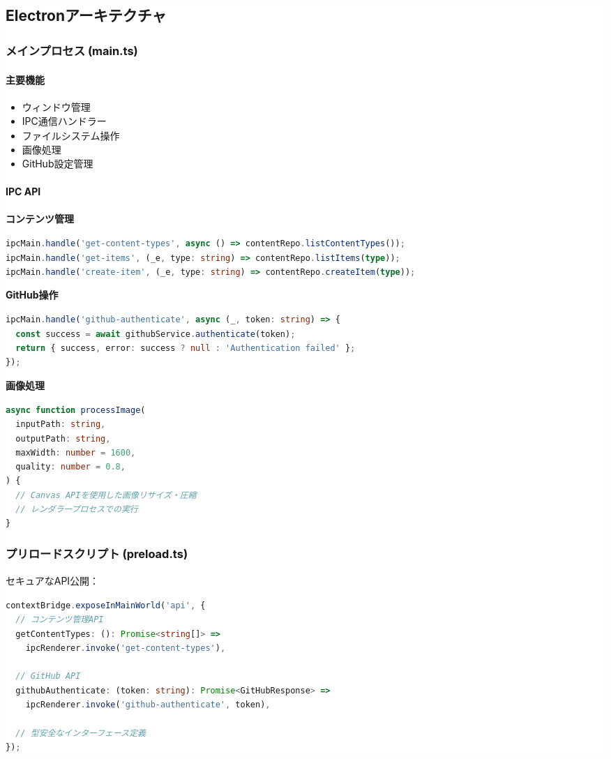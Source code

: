 ## Electronアーキテクチャ

### メインプロセス (main.ts)

#### 主要機能
- ウィンドウ管理
- IPC通信ハンドラー
- ファイルシステム操作
- 画像処理
- GitHub設定管理

#### IPC API

**コンテンツ管理**
```typescript
ipcMain.handle('get-content-types', async () => contentRepo.listContentTypes());
ipcMain.handle('get-items', (_e, type: string) => contentRepo.listItems(type));
ipcMain.handle('create-item', (_e, type: string) => contentRepo.createItem(type));
```

**GitHub操作**
```typescript
ipcMain.handle('github-authenticate', async (_, token: string) => {
  const success = await githubService.authenticate(token);
  return { success, error: success ? null : 'Authentication failed' };
});
```

**画像処理**
```typescript
async function processImage(
  inputPath: string,
  outputPath: string,
  maxWidth: number = 1600,
  quality: number = 0.8,
) {
  // Canvas APIを使用した画像リサイズ・圧縮
  // レンダラープロセスでの実行
}
```

### プリロードスクリプト (preload.ts)

セキュアなAPI公開：

```typescript
contextBridge.exposeInMainWorld('api', {
  // コンテンツ管理API
  getContentTypes: (): Promise<string[]> => 
    ipcRenderer.invoke('get-content-types'),
  
  // GitHub API
  githubAuthenticate: (token: string): Promise<GitHubResponse> =>
    ipcRenderer.invoke('github-authenticate', token),
  
  // 型安全なインターフェース定義
});
```
